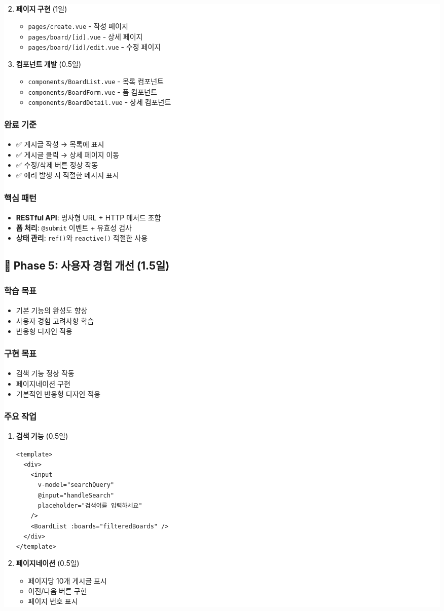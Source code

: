 2. **페이지 구현** (1일)
   - `pages/create.vue` - 작성 페이지
   - `pages/board/[id].vue` - 상세 페이지
   - `pages/board/[id]/edit.vue` - 수정 페이지

3. **컴포넌트 개발** (0.5일)
   - `components/BoardList.vue` - 목록 컴포넌트
   - `components/BoardForm.vue` - 폼 컴포넌트
   - `components/BoardDetail.vue` - 상세 컴포넌트

### 완료 기준
- ✅ 게시글 작성 → 목록에 표시
- ✅ 게시글 클릭 → 상세 페이지 이동
- ✅ 수정/삭제 버튼 정상 작동
- ✅ 에러 발생 시 적절한 메시지 표시

### 핵심 패턴
- **RESTful API**: 명사형 URL + HTTP 메서드 조합
- **폼 처리**: `@submit` 이벤트 + 유효성 검사
- **상태 관리**: `ref()`와 `reactive()` 적절한 사용

## 🎨 Phase 5: 사용자 경험 개선 (1.5일)

### 학습 목표
- 기본 기능의 완성도 향상
- 사용자 경험 고려사항 학습
- 반응형 디자인 적용

### 구현 목표
- 검색 기능 정상 작동
- 페이지네이션 구현
- 기본적인 반응형 디자인 적용

### 주요 작업
1. **검색 기능** (0.5일)
   ```vue
   <template>
     <div>
       <input 
         v-model="searchQuery" 
         @input="handleSearch"
         placeholder="검색어를 입력하세요"
       />
       <BoardList :boards="filteredBoards" />
     </div>
   </template>
   ```

2. **페이지네이션** (0.5일)
   - 페이지당 10개 게시글 표시
   - 이전/다음 버튼 구현
   - 페이지 번호 표시
